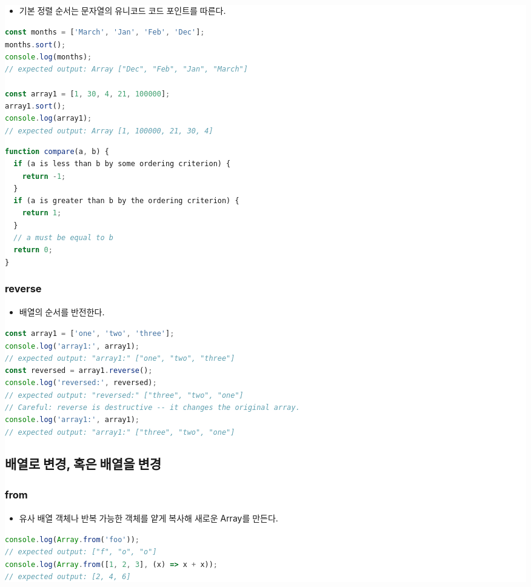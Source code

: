 - 기본 정렬 순서는 문자열의 유니코드 코드 포인트를 따른다.

```javascript
const months = ['March', 'Jan', 'Feb', 'Dec'];
months.sort();
console.log(months);
// expected output: Array ["Dec", "Feb", "Jan", "March"]

const array1 = [1, 30, 4, 21, 100000];
array1.sort();
console.log(array1);
// expected output: Array [1, 100000, 21, 30, 4]
```

```javascript
function compare(a, b) {
  if (a is less than b by some ordering criterion) {
    return -1;
  }
  if (a is greater than b by the ordering criterion) {
    return 1;
  }
  // a must be equal to b
  return 0;
}
```

### reverse

- 배열의 순서를 반전한다.

```javascript
const array1 = ['one', 'two', 'three'];
console.log('array1:', array1);
// expected output: "array1:" ["one", "two", "three"]
const reversed = array1.reverse();
console.log('reversed:', reversed);
// expected output: "reversed:" ["three", "two", "one"]
// Careful: reverse is destructive -- it changes the original array.
console.log('array1:', array1);
// expected output: "array1:" ["three", "two", "one"]
```

## 배열로 변경, 혹은 배열을 변경

### from

- 유사 배열 객체나 반복 가능한 객체를 얕게 복사해 새로운 Array를 만든다.

```javascript
console.log(Array.from('foo'));
// expected output: ["f", "o", "o"]
console.log(Array.from([1, 2, 3], (x) => x + x));
// expected output: [2, 4, 6]
```
